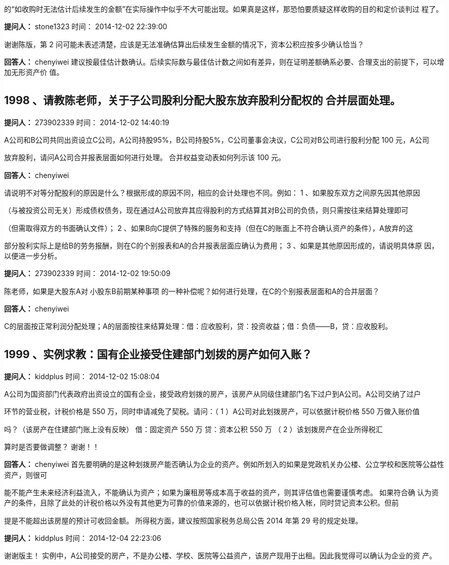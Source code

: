 的“如收购时无法估计后续发生的金额”在实际操作中似乎不大可能出现。如果真是这样，那恐怕要质疑这样收购的目的和定价谈判过
程了。

**提问人：** stone1323 时间： 2014-12-02 22:39:00

谢谢陈版，第 2 问可能未表述清楚，应该是无法准确估算出后续发生金额的情况下，资本公积应按多少确认恰当？

**回答人：** chenyiwei
建议按最佳估计数确认。后续实际数与最佳估计数之间如有差异，则在证明差额确系必要、合理支出的前提下，可以增加无形资产价
值。

## 1998 、请教陈老师，关于子公司股利分配大股东放弃股利分配权的 合并层面处理。

**提问人：** 273902339 时间： 2014-12-02 14:40:19

A公司和B公司共同出资设立C公司，A公司持股95%，B公司持股5%，C公司董事会决议，C公司对B公司进行股利分配 100 元，A公司

放弃股利，请问A公司合并报表层面如何进行处理。 合并权益变动表如何列示该 100 元。

**回答人：** chenyiwei

请说明不对等分配股利的原因是什么？根据形成的原因不同，相应的会计处理也不同。例如： 1 、如果股东双方之间原先因其他原因

（与被投资公司无关）形成债权债务，现在通过A公司放弃其应得股利的方式结算其对B公司的负债，则只需按往来结算处理即可

（但需取得双方的书面确认文件）； 2 、如果B向C提供了特殊的服务和支持（但在C的账面上不符合确认资产的条件），A放弃的这

部分股利实际上是给B的劳务报酬，则在C的个别报表和A的合并报表层面应确认为费用； 3 、如果是其他原因形成的，请说明具体原
因，以便进一步分析。

**提问人：** 273902339 时间： 2014-12-02 19:50:09

陈老师，如果是大股东A对 小股东B前期某种事项 的一种补偿呢？如何进行处理，在C的个别报表层面和A的合并层面？

**回答人：** chenyiwei

C的层面按正常利润分配处理；A的层面按往来结算处理：借：应收股利，贷：投资收益；借：负债——B，贷：应收股利。

## 1999 、实例求教：国有企业接受住建部门划拨的房产如何入账？

**提问人：** kiddplus 时间： 2014-12-02 15:08:04

A公司为国资部门代表政府出资设立的国有企业，接受政府划拨的房产，该房产从同级住建部门名下过户到A公司。A公司交纳了过户

环节的营业税，计税价格是 550 万，同时申请减免了契税。请问：（ 1 ）A公司对此划拨房产，可以依据计税价格 550 万做入账价值

吗？（该房产在住建部门账上没有反映） 借：固定资产 550 万 贷：资本公积 550 万 （ 2 ）该划拨房产在企业所得税汇

算时是否要做调整？ 谢谢！！

**回答人：** chenyiwei
首先要明确的是这种划拨房产能否确认为企业的资产。例如所划入的如果是党政机关办公楼、公立学校和医院等公益性资产，则很可

能不能产生未来经济利益流入，不能确认为资产；如果为廉租房等成本高于收益的资产，则其评估值也需要谨慎考虑。 如果符合确
认为资产的条件，且除了此处的计税价格以外没有其他更为可靠的价值来源的，也可以依据计税价格入帐，同时贷记资本公积。但前

提是不能超出该房屋的预计可收回金额。 所得税方面，建议按照国家税务总局公告 2014 年第 29 号的规定处理。

**提问人：** kiddplus 时间： 2014-12-04 22:23:06

谢谢版主！ 实例中，A公司接受的房产，不是办公楼、学校、医院等公益资产，该房产现用于出租。因此我觉得可以确认为企业的资
产。
